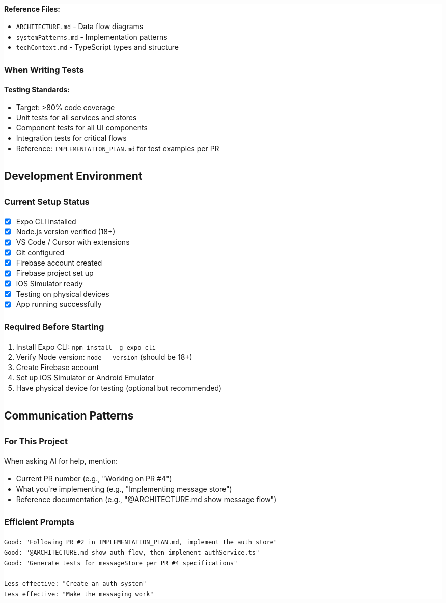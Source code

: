 
**Reference Files:**
- `ARCHITECTURE.md` - Data flow diagrams
- `systemPatterns.md` - Implementation patterns
- `techContext.md` - TypeScript types and structure

### When Writing Tests
**Testing Standards:**
- Target: >80% code coverage
- Unit tests for all services and stores
- Component tests for all UI components
- Integration tests for critical flows
- Reference: `IMPLEMENTATION_PLAN.md` for test examples per PR

## Development Environment

### Current Setup Status
- [x] Expo CLI installed
- [x] Node.js version verified (18+)
- [x] VS Code / Cursor with extensions
- [x] Git configured
- [x] Firebase account created
- [x] Firebase project set up
- [x] iOS Simulator ready
- [x] Testing on physical devices
- [x] App running successfully

### Required Before Starting
1. Install Expo CLI: `npm install -g expo-cli`
2. Verify Node version: `node --version` (should be 18+)
3. Create Firebase account
4. Set up iOS Simulator or Android Emulator
5. Have physical device for testing (optional but recommended)

## Communication Patterns

### For This Project
When asking AI for help, mention:
- Current PR number (e.g., "Working on PR #4")
- What you're implementing (e.g., "Implementing message store")
- Reference documentation (e.g., "@ARCHITECTURE.md show message flow")

### Efficient Prompts
```
Good: "Following PR #2 in IMPLEMENTATION_PLAN.md, implement the auth store"
Good: "@ARCHITECTURE.md show auth flow, then implement authService.ts"
Good: "Generate tests for messageStore per PR #4 specifications"

Less effective: "Create an auth system"
Less effective: "Make the messaging work"
```
